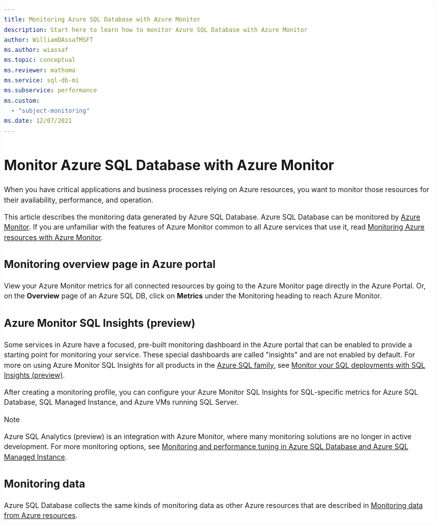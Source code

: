 ```yaml
---
title: Monitoring Azure SQL Database with Azure Monitor
description: Start here to learn how to monitor Azure SQL Database with Azure Monitor
author: WilliamDAssafMSFT
ms.author: wiassaf
ms.topic: conceptual
ms.reviewer: mathoma
ms.service: sql-db-mi
ms.subservice: performance
ms.custom:
  - "subject-monitoring"
ms.date: 12/07/2021
---
```


# Monitor Azure SQL Database with Azure Monitor

When you have critical applications and business processes relying on Azure resources, you want to monitor those resources for their availability, performance, and operation. 

This article describes the monitoring data generated by Azure SQL Database. Azure SQL Database can be monitored by [Azure Monitor](/azure/azure-monitor/overview). If you are unfamiliar with the features of Azure Monitor common to all Azure services that use it, read [Monitoring Azure resources with Azure Monitor](/azure/azure-monitor/essentials/monitor-azure-resource).

## Monitoring overview page in Azure portal

View your Azure Monitor metrics for all connected resources by going to the Azure Monitor page directly in the Azure Portal. Or, on the **Overview** page of an Azure SQL DB, click on **Metrics** under the Monitoring heading to reach Azure Monitor.

## Azure Monitor SQL Insights (preview)

Some services in Azure have a focused, pre-built monitoring dashboard in the Azure portal that can be enabled to provide a starting point for monitoring your service. These special dashboards are called "insights" and are not enabled by default. For more on using Azure Monitor SQL Insights for all products in the [Azure SQL family](index.yml), see [Monitor your SQL deployments with SQL Insights (preview)](/azure/azure-monitor/insights/sql-insights-overview). 

After creating a monitoring profile, you can configure your Azure Monitor SQL Insights for SQL-specific metrics for Azure SQL Database, SQL Managed Instance, and Azure VMs running SQL Server.

> [!NOTE]
> Azure SQL Analytics (preview) is an integration with Azure Monitor, where many monitoring solutions are no longer in active development. For more monitoring options, see [Monitoring and performance tuning in Azure SQL Database and Azure SQL Managed Instance](monitor-tune-overview.md).

## Monitoring data 

Azure SQL Database collects the same kinds of monitoring data as other Azure resources that are described in [Monitoring data from Azure resources](/azure/azure-monitor/essentials/monitor-azure-resource). 
